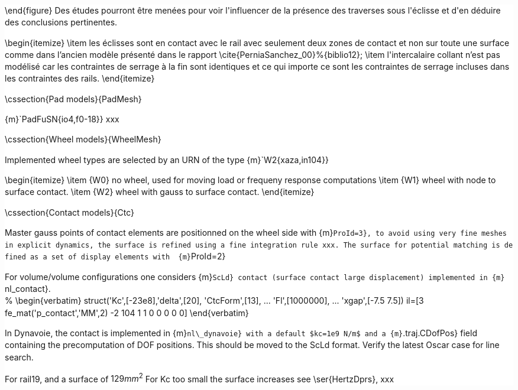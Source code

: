 \end{figure}
Des études pourront être menées pour voir l'influencer de la présence des traverses sous l'éclisse et d'en déduire des conclusions pertinentes.

\begin{itemize}
\item les éclisses sont en contact avec le rail avec seulement deux zones de contact et non sur toute une surface comme dans l’ancien modèle présenté dans le rapport \cite{PerniaSanchez_00}%{biblio12}; 
\item l'intercalaire collant n’est pas modélisé car les contraintes de serrage à la fin sont identiques et ce qui importe ce sont les contraintes de serrage incluses dans les contraintes des rails. 
\end{itemize}

\cssection{Pad models}{PadMesh}

{m}`PadFuSN\{io4,f0-18\}} xxx 


\cssection{Wheel models}{WheelMesh}


Implemented wheel types are selected by an URN of the type {m}`W2\{xaza,in104\}}

\begin{itemize}
\item {W0} no wheel, used for moving load or frequeny response computations 
\item {W1} wheel with node to surface contact. 
\item {W2} wheel with gauss to surface contact. 
\end{itemize}


\cssection{Contact models}{Ctc}

Master gauss points of contact elements are positionned on the wheel side with {m}`ProId=3}, to avoid using very fine meshes in explicit dynamics, the surface is refined using a fine integration rule xxx. The surface for potential matching is defined as a set of display elements with  {m}`ProId=2}

For volume/volume configurations one considers {m}`ScLd} contact (surface contact large displacement) implemented in {m}`nl\_contact}.  
%
\begin{verbatim}
struct('Kc',[-23e8],'delta',[20], 'CtcForm',[13], ...
'Fl',[1000000], ...
'xgap',[-7.5 7.5])
il=[3 fe_mat('p_contact','MM',2) -2 104 1 1 0 0 0 0 0]
\end{verbatim}


In Dynavoie, the contact is implemented in {m}`nl\_dynavoie} with a default $kc=1e9 N/m$ and a {m}`.traj.CDofPos} field containing the precomputation of DOF positions. This should be moved to the ScLd format. Verify the latest Oscar case for line search. 

For rail19, and a surface of $129 mm^2$ For Kc too small the surface increases see \ser{HertzDprs}, xxx 
